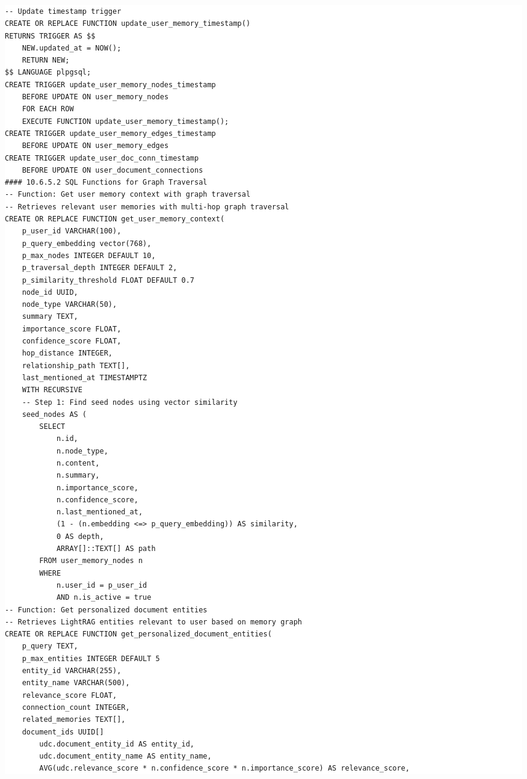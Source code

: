 ```
-- Update timestamp trigger
CREATE OR REPLACE FUNCTION update_user_memory_timestamp()
RETURNS TRIGGER AS $$
    NEW.updated_at = NOW();
    RETURN NEW;
$$ LANGUAGE plpgsql;
CREATE TRIGGER update_user_memory_nodes_timestamp
    BEFORE UPDATE ON user_memory_nodes
    FOR EACH ROW
    EXECUTE FUNCTION update_user_memory_timestamp();
CREATE TRIGGER update_user_memory_edges_timestamp
    BEFORE UPDATE ON user_memory_edges
CREATE TRIGGER update_user_doc_conn_timestamp
    BEFORE UPDATE ON user_document_connections
#### 10.6.5.2 SQL Functions for Graph Traversal
-- Function: Get user memory context with graph traversal
-- Retrieves relevant user memories with multi-hop graph traversal
CREATE OR REPLACE FUNCTION get_user_memory_context(
    p_user_id VARCHAR(100),
    p_query_embedding vector(768),
    p_max_nodes INTEGER DEFAULT 10,
    p_traversal_depth INTEGER DEFAULT 2,
    p_similarity_threshold FLOAT DEFAULT 0.7
    node_id UUID,
    node_type VARCHAR(50),
    summary TEXT,
    importance_score FLOAT,
    confidence_score FLOAT,
    hop_distance INTEGER,
    relationship_path TEXT[],
    last_mentioned_at TIMESTAMPTZ
    WITH RECURSIVE
    -- Step 1: Find seed nodes using vector similarity
    seed_nodes AS (
        SELECT
            n.id,
            n.node_type,
            n.content,
            n.summary,
            n.importance_score,
            n.confidence_score,
            n.last_mentioned_at,
            (1 - (n.embedding <=> p_query_embedding)) AS similarity,
            0 AS depth,
            ARRAY[]::TEXT[] AS path
        FROM user_memory_nodes n
        WHERE
            n.user_id = p_user_id
            AND n.is_active = true
-- Function: Get personalized document entities
-- Retrieves LightRAG entities relevant to user based on memory graph
CREATE OR REPLACE FUNCTION get_personalized_document_entities(
    p_query TEXT,
    p_max_entities INTEGER DEFAULT 5
    entity_id VARCHAR(255),
    entity_name VARCHAR(500),
    relevance_score FLOAT,
    connection_count INTEGER,
    related_memories TEXT[],
    document_ids UUID[]
        udc.document_entity_id AS entity_id,
        udc.document_entity_name AS entity_name,
        AVG(udc.relevance_score * n.confidence_score * n.importance_score) AS relevance_score,
```